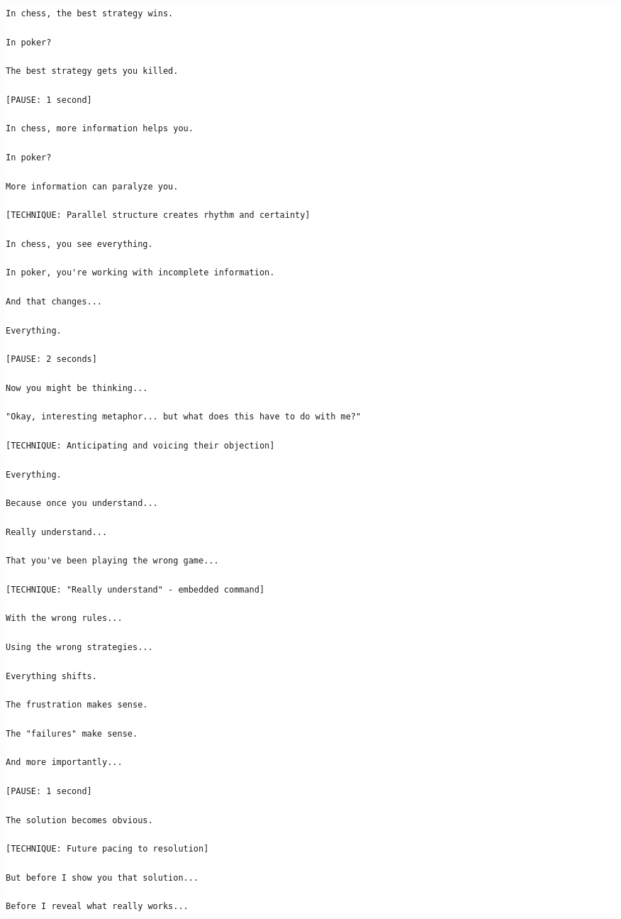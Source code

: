 ```
In chess, the best strategy wins.

In poker?

The best strategy gets you killed.

[PAUSE: 1 second]

In chess, more information helps you.

In poker?

More information can paralyze you.

[TECHNIQUE: Parallel structure creates rhythm and certainty]

In chess, you see everything.

In poker, you're working with incomplete information.

And that changes...

Everything.

[PAUSE: 2 seconds]

Now you might be thinking...

"Okay, interesting metaphor... but what does this have to do with me?"

[TECHNIQUE: Anticipating and voicing their objection]

Everything.

Because once you understand...

Really understand...

That you've been playing the wrong game...

[TECHNIQUE: "Really understand" - embedded command]

With the wrong rules...

Using the wrong strategies...

Everything shifts.

The frustration makes sense.

The "failures" make sense.

And more importantly...

[PAUSE: 1 second]

The solution becomes obvious.

[TECHNIQUE: Future pacing to resolution]

But before I show you that solution...

Before I reveal what really works...
```